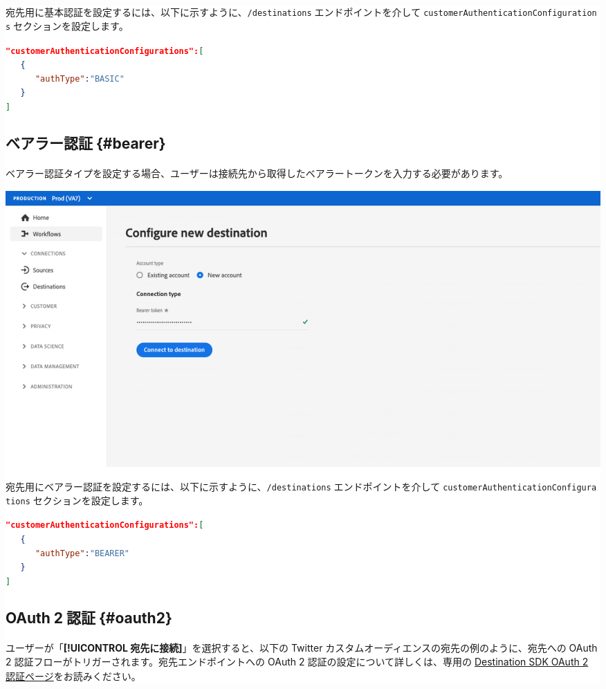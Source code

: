 宛先用に基本認証を設定するには、以下に示すように、`/destinations` エンドポイントを介して `customerAuthenticationConfigurations` セクションを設定します。

```json
"customerAuthenticationConfigurations":[
   {
      "authType":"BASIC"
   }
]
```

## ベアラー認証 {#bearer}

ベアラー認証タイプを設定する場合、ユーザーは接続先から取得したベアラートークンを入力する必要があります。

![ベアラー認証での UI レンダリング](../../assets/functionality/destination-configuration/bearer-authentication-ui.png)

宛先用にベアラー認証を設定するには、以下に示すように、`/destinations` エンドポイントを介して `customerAuthenticationConfigurations` セクションを設定します。

```json
"customerAuthenticationConfigurations":[
   {
      "authType":"BEARER"
   }
]
```

## OAuth 2 認証 {#oauth2}

ユーザーが「**[!UICONTROL 宛先に接続]**」を選択すると、以下の Twitter カスタムオーディエンスの宛先の例のように、宛先への OAuth 2 認証フローがトリガーされます。宛先エンドポイントへの OAuth 2 認証の設定について詳しくは、専用の [Destination SDK OAuth 2 認証ページ](oauth2-authorization.md)をお読みください。
